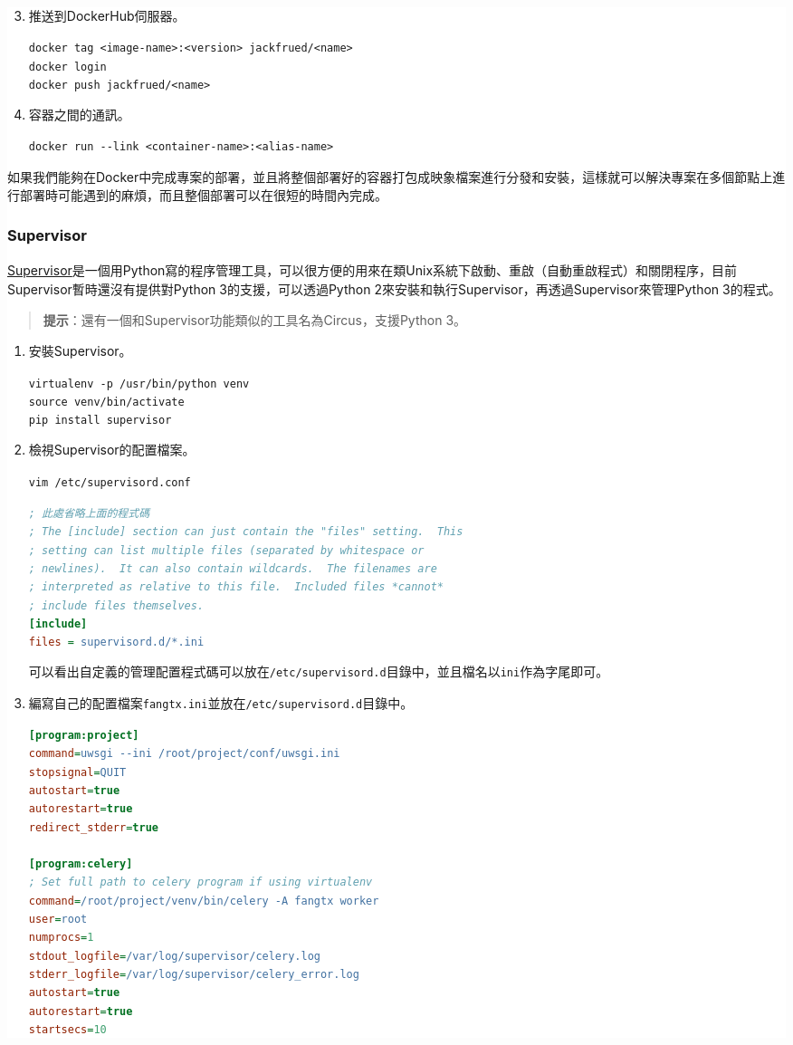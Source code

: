 3. 推送到DockerHub伺服器。

   ```Shell
   docker tag <image-name>:<version> jackfrued/<name>
   docker login
   docker push jackfrued/<name>
   ```

4. 容器之間的通訊。

   ```Shell
   docker run --link <container-name>:<alias-name>
   ```


如果我們能夠在Docker中完成專案的部署，並且將整個部署好的容器打包成映象檔案進行分發和安裝，這樣就可以解決專案在多個節點上進行部署時可能遇到的麻煩，而且整個部署可以在很短的時間內完成。

### Supervisor

[Supervisor](https://github.com/Supervisor/supervisor)是一個用Python寫的程序管理工具，可以很方便的用來在類Unix系統下啟動、重啟（自動重啟程式）和關閉程序，目前Supervisor暫時還沒有提供對Python 3的支援，可以透過Python 2來安裝和執行Supervisor，再透過Supervisor來管理Python 3的程式。

> **提示**：還有一個和Supervisor功能類似的工具名為Circus，支援Python 3。

1. 安裝Supervisor。

   ```Shell
   virtualenv -p /usr/bin/python venv
   source venv/bin/activate
   pip install supervisor
   ```
   
2. 檢視Supervisor的配置檔案。

    ```Shell
    vim /etc/supervisord.conf
    ```

    ```INI
    ; 此處省略上面的程式碼
    ; The [include] section can just contain the "files" setting.  This
    ; setting can list multiple files (separated by whitespace or
    ; newlines).  It can also contain wildcards.  The filenames are
    ; interpreted as relative to this file.  Included files *cannot*
    ; include files themselves.
    [include]
    files = supervisord.d/*.ini
    ```

    可以看出自定義的管理配置程式碼可以放在`/etc/supervisord.d`目錄中，並且檔名以`ini`作為字尾即可。

3. 編寫自己的配置檔案`fangtx.ini`並放在`/etc/supervisord.d`目錄中。

   ```INI
   [program:project]
   command=uwsgi --ini /root/project/conf/uwsgi.ini
   stopsignal=QUIT
   autostart=true
   autorestart=true
   redirect_stderr=true
   
   [program:celery]
   ; Set full path to celery program if using virtualenv
   command=/root/project/venv/bin/celery -A fangtx worker
   user=root
   numprocs=1
   stdout_logfile=/var/log/supervisor/celery.log
   stderr_logfile=/var/log/supervisor/celery_error.log
   autostart=true
   autorestart=true
   startsecs=10
   ```